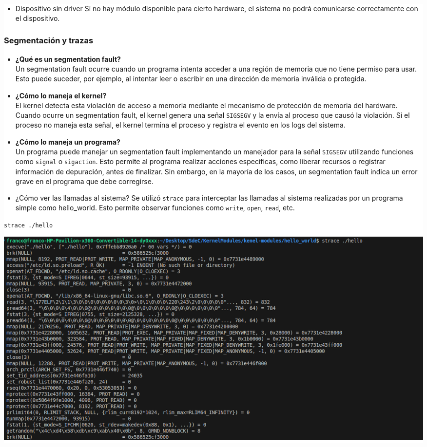 - Dispositivo sin driver
Si no hay módulo disponible para cierto hardware, el sistema no podrá comunicarse correctamente con el dispositivo.

### Segmentación y trazas

- **¿Qué es un segmentation fault?**  
Un segmentation fault ocurre cuando un programa intenta acceder a una región de memoria que no tiene permiso para usar. Esto puede suceder, por ejemplo, al intentar leer o escribir en una dirección de memoria inválida o protegida.

- **¿Cómo lo maneja el kernel?**  
El kernel detecta esta violación de acceso a memoria mediante el mecanismo de protección de memoria del hardware. Cuando ocurre un segmentation fault, el kernel genera una señal `SIGSEGV` y la envía al proceso que causó la violación. Si el proceso no maneja esta señal, el kernel termina el proceso y registra el evento en los logs del sistema.

- **¿Cómo lo maneja un programa?**  
Un programa puede manejar un segmentation fault implementando un manejador para la señal `SIGSEGV` utilizando funciones como `signal` o `sigaction`. Esto permite al programa realizar acciones específicas, como liberar recursos o registrar información de depuración, antes de finalizar. Sin embargo, en la mayoría de los casos, un segmentation fault indica un error grave en el programa que debe corregirse.


- ¿Cómo ver las llamadas al sistema?
Se utilizó `strace` para interceptar las llamadas al sistema realizadas por un programa simple como hello_world. Esto permite observar funciones como `write`, `open`, `read`, etc.
```bash
strace ./hello
```

<p align="center">
    <img src="capturas/strace.png" alt="strace">
</p>
